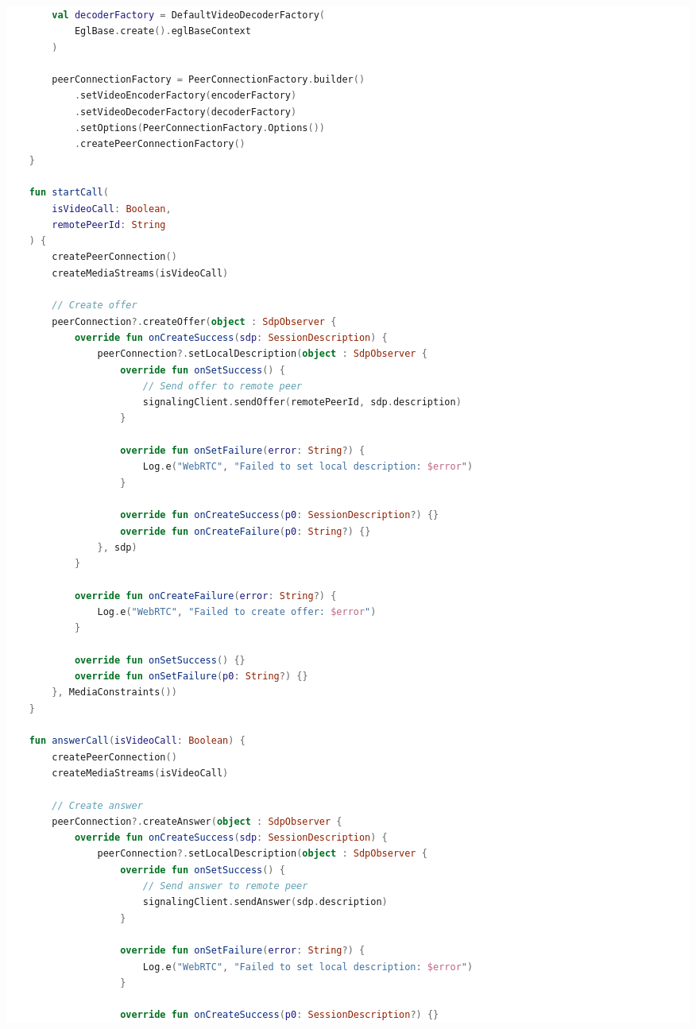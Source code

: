 ```kotlin
        val decoderFactory = DefaultVideoDecoderFactory(
            EglBase.create().eglBaseContext
        )

        peerConnectionFactory = PeerConnectionFactory.builder()
            .setVideoEncoderFactory(encoderFactory)
            .setVideoDecoderFactory(decoderFactory)
            .setOptions(PeerConnectionFactory.Options())
            .createPeerConnectionFactory()
    }

    fun startCall(
        isVideoCall: Boolean,
        remotePeerId: String
    ) {
        createPeerConnection()
        createMediaStreams(isVideoCall)

        // Create offer
        peerConnection?.createOffer(object : SdpObserver {
            override fun onCreateSuccess(sdp: SessionDescription) {
                peerConnection?.setLocalDescription(object : SdpObserver {
                    override fun onSetSuccess() {
                        // Send offer to remote peer
                        signalingClient.sendOffer(remotePeerId, sdp.description)
                    }

                    override fun onSetFailure(error: String?) {
                        Log.e("WebRTC", "Failed to set local description: $error")
                    }

                    override fun onCreateSuccess(p0: SessionDescription?) {}
                    override fun onCreateFailure(p0: String?) {}
                }, sdp)
            }

            override fun onCreateFailure(error: String?) {
                Log.e("WebRTC", "Failed to create offer: $error")
            }

            override fun onSetSuccess() {}
            override fun onSetFailure(p0: String?) {}
        }, MediaConstraints())
    }

    fun answerCall(isVideoCall: Boolean) {
        createPeerConnection()
        createMediaStreams(isVideoCall)

        // Create answer
        peerConnection?.createAnswer(object : SdpObserver {
            override fun onCreateSuccess(sdp: SessionDescription) {
                peerConnection?.setLocalDescription(object : SdpObserver {
                    override fun onSetSuccess() {
                        // Send answer to remote peer
                        signalingClient.sendAnswer(sdp.description)
                    }

                    override fun onSetFailure(error: String?) {
                        Log.e("WebRTC", "Failed to set local description: $error")
                    }

                    override fun onCreateSuccess(p0: SessionDescription?) {}
```
